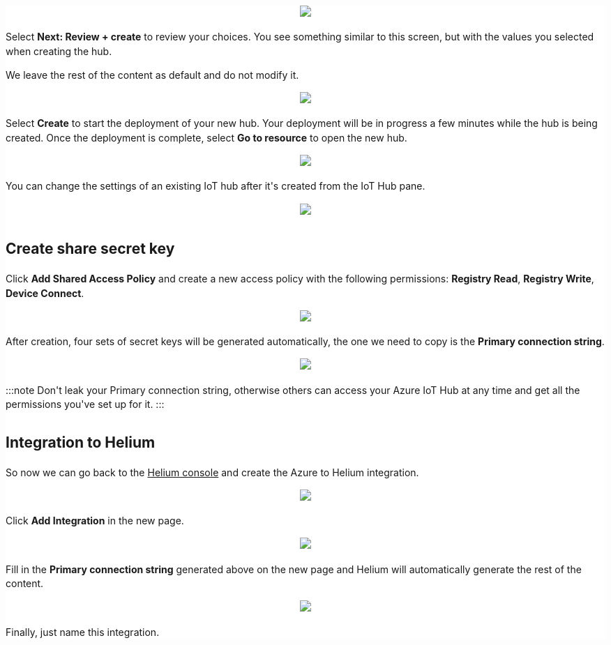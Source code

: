 <div align="center"><img width={800} src="https://files.seeedstudio.com/wiki/Wio-Terminal-Developer-for-helium/151.png" /></div>

Select **Next: Review + create** to review your choices. You see something similar to this screen, but with the values you selected when creating the hub.

We leave the rest of the content as default and do not modify it.

<div align="center"><img width={800} src="https://files.seeedstudio.com/wiki/Wio-Terminal-Developer-for-helium/33.jpg" /></div>

Select **Create** to start the deployment of your new hub. Your deployment will be in progress a few minutes while the hub is being created. Once the deployment is complete, select **Go to resource** to open the new hub.

<div align="center"><img width={800} src="https://files.seeedstudio.com/wiki/Wio-Terminal-Developer-for-helium/16.jpg" /></div>

You can change the settings of an existing IoT hub after it's created from the IoT Hub pane.

<div align="center"><img width={800} src="https://files.seeedstudio.com/wiki/Wio-Terminal-Developer-for-helium/17.jpg" /></div>

## Create share secret key

Click **Add Shared Access Policy** and create a new access policy with the following permissions: **Registry Read**, **Registry Write**, **Device Connect**.

<div align="center"><img width={800} src="https://files.seeedstudio.com/wiki/Wio-Terminal-Developer-for-helium/35.jpg" /></div>

After creation, four sets of secret keys will be generated automatically, the one we need to copy is the **Primary connection string**.

<div align="center"><img width={600} src="https://files.seeedstudio.com/wiki/Wio-Terminal-Developer-for-helium/154.png" /></div>

:::note
Don't leak your Primary connection string, otherwise others can access your Azure IoT Hub at any time and get all the permissions you've set up for it.
:::

## Integration to Helium

So now we can go back to the [Helium console](https://console.helium.com/integrations) and create the Azure to Helium integration.

<div align="center"><img width={900} src="https://files.seeedstudio.com/wiki/Wio-Terminal-Developer-for-helium/152.png" /></div>

Click **Add Integration** in the new page.

<div align="center"><img width={800} src="https://files.seeedstudio.com/wiki/Wio-Terminal-Developer-for-helium/153.png" /></div>

Fill in the **Primary connection string** generated above on the new page and Helium will automatically generate the rest of the content.

<div align="center"><img width={800} src="https://files.seeedstudio.com/wiki/Wio-Terminal-Developer-for-helium/155.png" /></div>

Finally, just name this integration.

